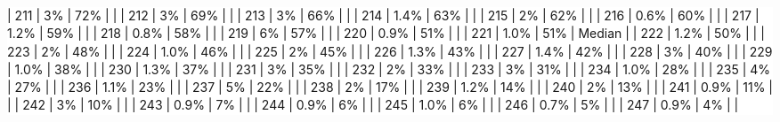 | 211 | 3% | 72% |  |
| 212 | 3% | 69% |  |
| 213 | 3% | 66% |  |
| 214 | 1.4% | 63% |  |
| 215 | 2% | 62% |  |
| 216 | 0.6% | 60% |  |
| 217 | 1.2% | 59% |  |
| 218 | 0.8% | 58% |  |
| 219 | 6% | 57% |  |
| 220 | 0.9% | 51% |  |
| 221 | 1.0% | 51% | Median |
| 222 | 1.2% | 50% |  |
| 223 | 2% | 48% |  |
| 224 | 1.0% | 46% |  |
| 225 | 2% | 45% |  |
| 226 | 1.3% | 43% |  |
| 227 | 1.4% | 42% |  |
| 228 | 3% | 40% |  |
| 229 | 1.0% | 38% |  |
| 230 | 1.3% | 37% |  |
| 231 | 3% | 35% |  |
| 232 | 2% | 33% |  |
| 233 | 3% | 31% |  |
| 234 | 1.0% | 28% |  |
| 235 | 4% | 27% |  |
| 236 | 1.1% | 23% |  |
| 237 | 5% | 22% |  |
| 238 | 2% | 17% |  |
| 239 | 1.2% | 14% |  |
| 240 | 2% | 13% |  |
| 241 | 0.9% | 11% |  |
| 242 | 3% | 10% |  |
| 243 | 0.9% | 7% |  |
| 244 | 0.9% | 6% |  |
| 245 | 1.0% | 6% |  |
| 246 | 0.7% | 5% |  |
| 247 | 0.9% | 4% |  |